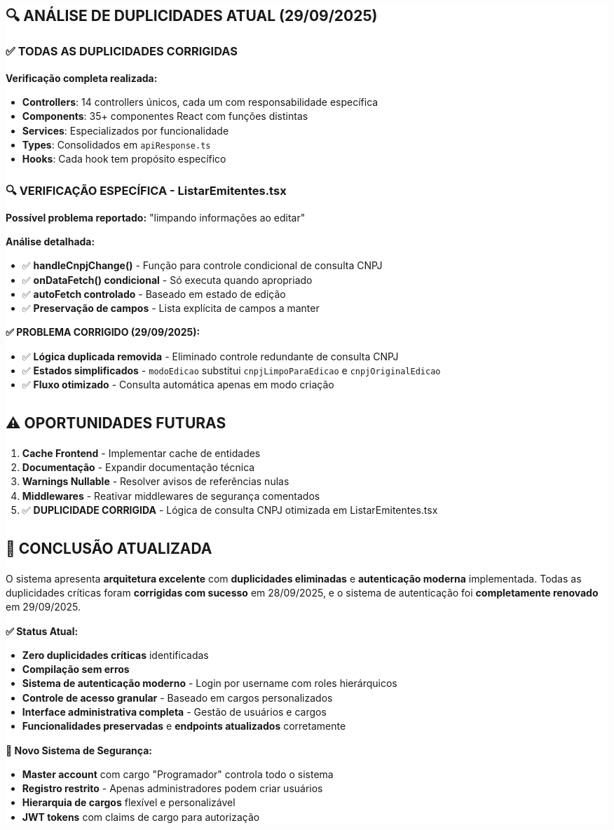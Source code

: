 ## 🔍 **ANÁLISE DE DUPLICIDADES ATUAL (29/09/2025)**

### ✅ **TODAS AS DUPLICIDADES CORRIGIDAS**

**Verificação completa realizada:**
- **Controllers**: 14 controllers únicos, cada um com responsabilidade específica
- **Components**: 35+ componentes React com funções distintas
- **Services**: Especializados por funcionalidade
- **Types**: Consolidados em `apiResponse.ts`
- **Hooks**: Cada hook tem propósito específico

### 🔍 **VERIFICAÇÃO ESPECÍFICA - ListarEmitentes.tsx**

**Possível problema reportado:** "limpando informações ao editar"

**Análise detalhada:**
- ✅ **handleCnpjChange()** - Função para controle condicional de consulta CNPJ
- ✅ **onDataFetch() condicional** - Só executa quando apropriado
- ✅ **autoFetch controlado** - Baseado em estado de edição
- ✅ **Preservação de campos** - Lista explícita de campos a manter

**✅ PROBLEMA CORRIGIDO (29/09/2025):**
- ✅ **Lógica duplicada removida** - Eliminado controle redundante de consulta CNPJ
- ✅ **Estados simplificados** - `modoEdicao` substitui `cnpjLimpoParaEdicao` e `cnpjOriginalEdicao`
- ✅ **Fluxo otimizado** - Consulta automática apenas em modo criação

## ⚠️ **OPORTUNIDADES FUTURAS**

1. **Cache Frontend** - Implementar cache de entidades
2. **Documentação** - Expandir documentação técnica
3. **Warnings Nullable** - Resolver avisos de referências nulas
4. **Middlewares** - Reativar middlewares de segurança comentados
5. ✅ **DUPLICIDADE CORRIGIDA** - Lógica de consulta CNPJ otimizada em ListarEmitentes.tsx

## 🎯 **CONCLUSÃO ATUALIZADA**

O sistema apresenta **arquitetura excelente** com **duplicidades eliminadas** e **autenticação moderna** implementada. Todas as duplicidades críticas foram **corrigidas com sucesso** em 28/09/2025, e o sistema de autenticação foi **completamente renovado** em 29/09/2025.

**✅ Status Atual:**
- **Zero duplicidades críticas** identificadas
- **Compilação sem erros**
- **Sistema de autenticação moderno** - Login por username com roles hierárquicos
- **Controle de acesso granular** - Baseado em cargos personalizados
- **Interface administrativa completa** - Gestão de usuários e cargos
- **Funcionalidades preservadas** e **endpoints atualizados** corretamente

**🔐 Novo Sistema de Segurança:**
- **Master account** com cargo "Programador" controla todo o sistema
- **Registro restrito** - Apenas administradores podem criar usuários
- **Hierarquia de cargos** flexível e personalizável
- **JWT tokens** com claims de cargo para autorização
